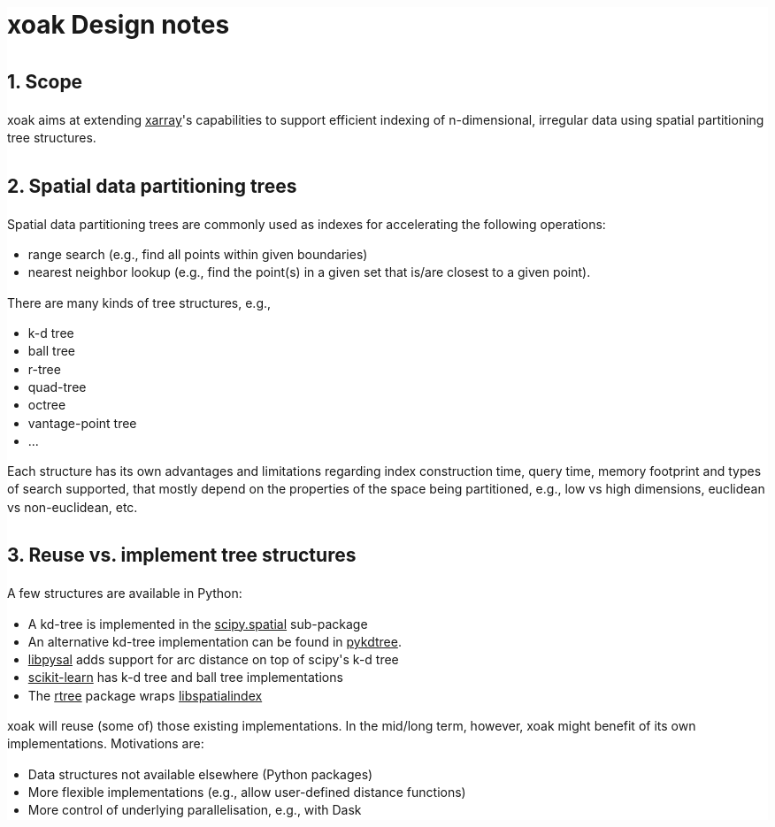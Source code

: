 # xoak Design notes

## 1. Scope

xoak aims at extending [xarray](https://github.com/pydata/xarray)'s capabilities
to support efficient indexing of n-dimensional, irregular data using spatial
partitioning tree structures.

## 2. Spatial data partitioning trees

Spatial data partitioning trees are commonly used as indexes for accelerating
the following operations:

- range search (e.g., find all points within given boundaries)
- nearest neighbor lookup (e.g., find the point(s) in a given set that is/are
  closest to a given point).

There are many kinds of tree structures, e.g.,

- k-d tree
- ball tree
- r-tree
- quad-tree
- octree
- vantage-point tree
- ...

Each structure has its own advantages and limitations regarding index
construction time, query time, memory footprint and types of search supported,
that mostly depend on the properties of the space being partitioned, e.g., low
vs high dimensions, euclidean vs non-euclidean, etc.

## 3. Reuse vs. implement tree structures

A few structures are available in Python:

- A kd-tree is implemented in the
  [scipy.spatial](https://docs.scipy.org/doc/scipy/reference/spatial.html)
  sub-package
- An alternative kd-tree implementation can be found in
  [pykdtree](https://github.com/storpipfugl/pykdtree).
- [libpysal](https://github.com/pysal/libpysal) adds support for arc distance on
  top of scipy's k-d tree
- [scikit-learn](https://scikit-learn.org) has k-d tree and ball tree implementations
- The [rtree](https://github.com/Toblerity/rtree) package wraps
  [libspatialindex](https://github.com/libspatialindex/libspatialindex)

xoak will reuse (some of) those existing implementations. In the mid/long term,
however, xoak might benefit of its own implementations. Motivations are:

- Data structures not available elsewhere (Python packages)
- More flexible implementations (e.g., allow user-defined distance functions)
- More control of underlying parallelisation, e.g., with Dask
